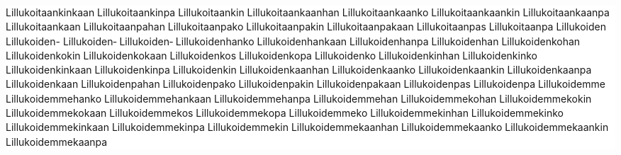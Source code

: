 Lillukoitaankinkaan
Lillukoitaankinpa
Lillukoitaankin
Lillukoitaankaanhan
Lillukoitaankaanko
Lillukoitaankaankin
Lillukoitaankaanpa
Lillukoitaankaan
Lillukoitaanpahan
Lillukoitaanpako
Lillukoitaanpakin
Lillukoitaanpakaan
Lillukoitaanpas
Lillukoitaanpa
Lillukoiden
Lillukoiden-
Lillukoiden‐
Lillukoiden‑
Lillukoidenhanko
Lillukoidenhankaan
Lillukoidenhanpa
Lillukoidenhan
Lillukoidenkohan
Lillukoidenkokin
Lillukoidenkokaan
Lillukoidenkos
Lillukoidenkopa
Lillukoidenko
Lillukoidenkinhan
Lillukoidenkinko
Lillukoidenkinkaan
Lillukoidenkinpa
Lillukoidenkin
Lillukoidenkaanhan
Lillukoidenkaanko
Lillukoidenkaankin
Lillukoidenkaanpa
Lillukoidenkaan
Lillukoidenpahan
Lillukoidenpako
Lillukoidenpakin
Lillukoidenpakaan
Lillukoidenpas
Lillukoidenpa
Lillukoidemme
Lillukoidemmehanko
Lillukoidemmehankaan
Lillukoidemmehanpa
Lillukoidemmehan
Lillukoidemmekohan
Lillukoidemmekokin
Lillukoidemmekokaan
Lillukoidemmekos
Lillukoidemmekopa
Lillukoidemmeko
Lillukoidemmekinhan
Lillukoidemmekinko
Lillukoidemmekinkaan
Lillukoidemmekinpa
Lillukoidemmekin
Lillukoidemmekaanhan
Lillukoidemmekaanko
Lillukoidemmekaankin
Lillukoidemmekaanpa